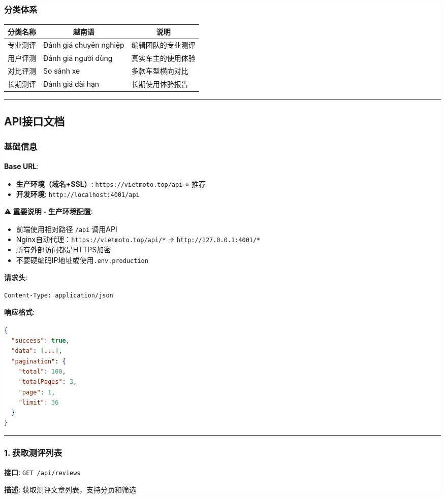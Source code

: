 ### 分类体系

| 分类名称 | 越南语 | 说明 |
|---------|--------|------|
| 专业测评 | Đánh giá chuyên nghiệp | 编辑团队的专业测评 |
| 用户评测 | Đánh giá người dùng | 真实车主的使用体验 |
| 对比评测 | So sánh xe | 多款车型横向对比 |
| 长期测评 | Đánh giá dài hạn | 长期使用体验报告 |

---

## API接口文档

### 基础信息

**Base URL**:
- **生产环境（域名+SSL）**: `https://vietmoto.top/api` ⭐ 推荐
- **开发环境**: `http://localhost:4001/api`

**⚠️ 重要说明 - 生产环境配置**:
- 前端使用相对路径 `/api` 调用API
- Nginx自动代理：`https://vietmoto.top/api/*` → `http://127.0.0.1:4001/*`
- 所有外部访问都是HTTPS加密
- 不要硬编码IP地址或使用`.env.production`

**请求头**:
```
Content-Type: application/json
```

**响应格式**:
```json
{
  "success": true,
  "data": [...],
  "pagination": {
    "total": 100,
    "totalPages": 3,
    "page": 1,
    "limit": 36
  }
}
```

---

### 1. 获取测评列表

**接口**: `GET /api/reviews`

**描述**: 获取测评文章列表，支持分页和筛选
